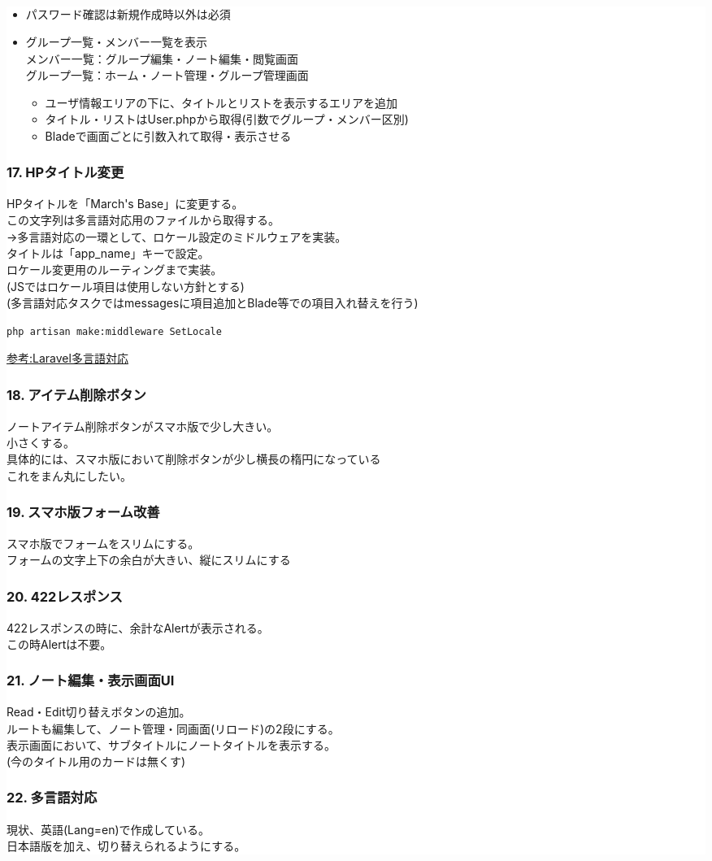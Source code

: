   - パスワード確認は新規作成時以外は必須  

- グループ一覧・メンバー一覧を表示  
  メンバー一覧：グループ編集・ノート編集・閲覧画面  
  グループ一覧：ホーム・ノート管理・グループ管理画面  

  - ユーザ情報エリアの下に、タイトルとリストを表示するエリアを追加  
  - タイトル・リストはUser.phpから取得(引数でグループ・メンバー区別)  
  - Bladeで画面ごとに引数入れて取得・表示させる  

### 17. HPタイトル変更

HPタイトルを「March's Base」に変更する。  
この文字列は多言語対応用のファイルから取得する。  
→多言語対応の一環として、ロケール設定のミドルウェアを実装。  
  タイトルは「app_name」キーで設定。  
  ロケール変更用のルーティングまで実装。  
  (JSではロケール項目は使用しない方針とする)  
  (多言語対応タスクではmessagesに項目追加とBlade等での項目入れ替えを行う)  

~~~bash
php artisan make:middleware SetLocale
~~~

[参考:Laravel多言語対応](https://yama-itech.net/laravel-multi-language)  

### 18. アイテム削除ボタン

ノートアイテム削除ボタンがスマホ版で少し大きい。  
小さくする。  
具体的には、スマホ版において削除ボタンが少し横長の楕円になっている  
これをまん丸にしたい。  

### 19. スマホ版フォーム改善

スマホ版でフォームをスリムにする。  
フォームの文字上下の余白が大きい、縦にスリムにする  

### 20. 422レスポンス

422レスポンスの時に、余計なAlertが表示される。  
この時Alertは不要。

### 21. ノート編集・表示画面UI

Read・Edit切り替えボタンの追加。  
ルートも編集して、ノート管理・同画面(リロード)の2段にする。  
表示画面において、サブタイトルにノートタイトルを表示する。  
(今のタイトル用のカードは無くす)  

### 22. 多言語対応

現状、英語(Lang=en)で作成している。  
日本語版を加え、切り替えられるようにする。  
